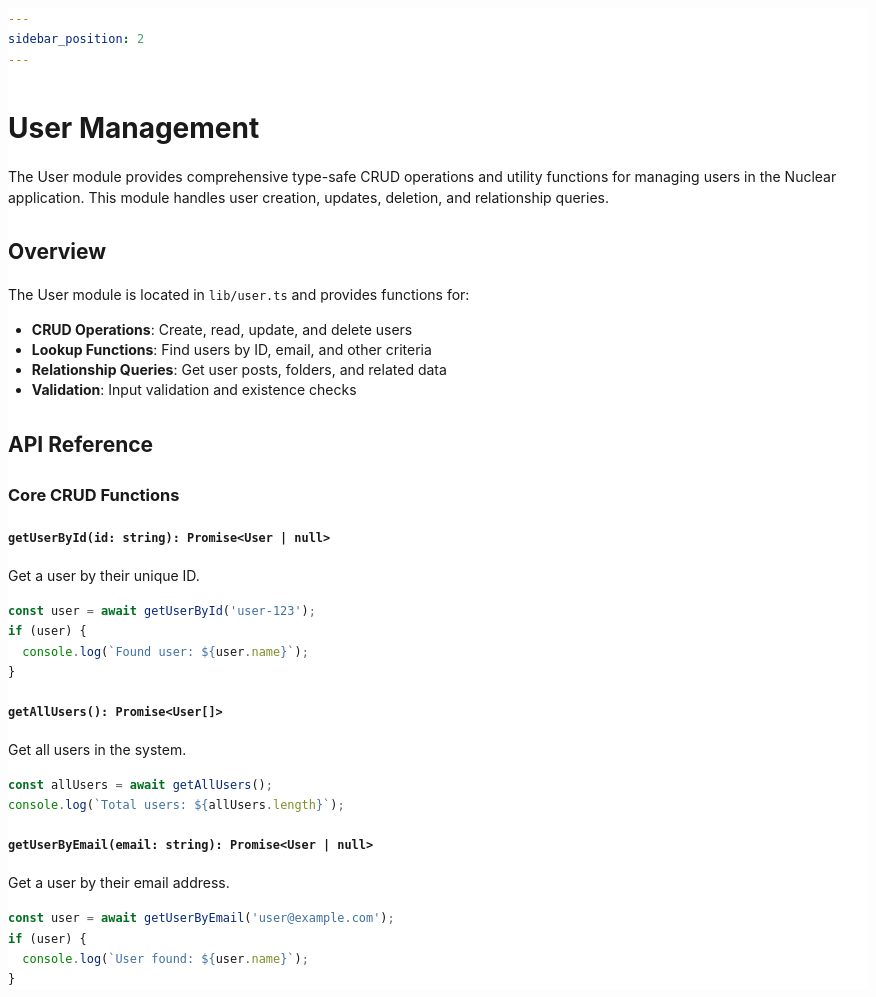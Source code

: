 ```yaml
---
sidebar_position: 2
---
```


# User Management

The User module provides comprehensive type-safe CRUD operations and utility functions for managing users in the Nuclear application. This module handles user creation, updates, deletion, and relationship queries.

## Overview

The User module is located in `lib/user.ts` and provides functions for:
- **CRUD Operations**: Create, read, update, and delete users
- **Lookup Functions**: Find users by ID, email, and other criteria
- **Relationship Queries**: Get user posts, folders, and related data
- **Validation**: Input validation and existence checks

## API Reference

### Core CRUD Functions

#### `getUserById(id: string): Promise<User | null>`
Get a user by their unique ID.

```typescript
const user = await getUserById('user-123');
if (user) {
  console.log(`Found user: ${user.name}`);
}
```

#### `getAllUsers(): Promise<User[]>`
Get all users in the system.

```typescript
const allUsers = await getAllUsers();
console.log(`Total users: ${allUsers.length}`);
```

#### `getUserByEmail(email: string): Promise<User | null>`
Get a user by their email address.

```typescript
const user = await getUserByEmail('user@example.com');
if (user) {
  console.log(`User found: ${user.name}`);
}
```
